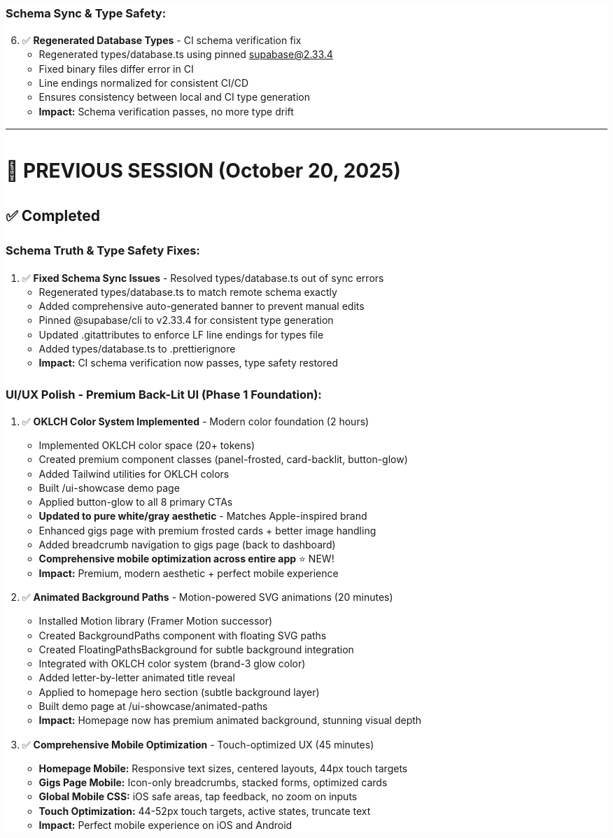 ### **Schema Sync & Type Safety:**
6. ✅ **Regenerated Database Types** - CI schema verification fix
   - Regenerated types/database.ts using pinned supabase@2.33.4
   - Fixed binary files differ error in CI
   - Line endings normalized for consistent CI/CD
   - Ensures consistency between local and CI type generation
   - **Impact:** Schema verification passes, no more type drift

---

# 🎉 PREVIOUS SESSION (October 20, 2025)

## ✅ Completed

### **Schema Truth & Type Safety Fixes:**
1. ✅ **Fixed Schema Sync Issues** - Resolved types/database.ts out of sync errors
   - Regenerated types/database.ts to match remote schema exactly
   - Added comprehensive auto-generated banner to prevent manual edits
   - Pinned @supabase/cli to v2.33.4 for consistent type generation
   - Updated .gitattributes to enforce LF line endings for types file
   - Added types/database.ts to .prettierignore
   - **Impact:** CI schema verification now passes, type safety restored

### **UI/UX Polish - Premium Back-Lit UI (Phase 1 Foundation):**
1. ✅ **OKLCH Color System Implemented** - Modern color foundation (2 hours)
   - Implemented OKLCH color space (20+ tokens)
   - Created premium component classes (panel-frosted, card-backlit, button-glow)
   - Added Tailwind utilities for OKLCH colors
   - Built /ui-showcase demo page
   - Applied button-glow to all 8 primary CTAs
   - **Updated to pure white/gray aesthetic** - Matches Apple-inspired brand
   - Enhanced gigs page with premium frosted cards + better image handling
   - Added breadcrumb navigation to gigs page (back to dashboard)
   - **Comprehensive mobile optimization across entire app** ⭐ NEW!
   - **Impact:** Premium, modern aesthetic + perfect mobile experience

2. ✅ **Animated Background Paths** - Motion-powered SVG animations (20 minutes)
   - Installed Motion library (Framer Motion successor)
   - Created BackgroundPaths component with floating SVG paths
   - Created FloatingPathsBackground for subtle background integration
   - Integrated with OKLCH color system (brand-3 glow color)
   - Added letter-by-letter animated title reveal
   - Applied to homepage hero section (subtle background layer)
   - Built demo page at /ui-showcase/animated-paths
   - **Impact:** Homepage now has premium animated background, stunning visual depth

3. ✅ **Comprehensive Mobile Optimization** - Touch-optimized UX (45 minutes)
   - **Homepage Mobile:** Responsive text sizes, centered layouts, 44px touch targets
   - **Gigs Page Mobile:** Icon-only breadcrumbs, stacked forms, optimized cards
   - **Global Mobile CSS:** iOS safe areas, tap feedback, no zoom on inputs
   - **Touch Optimization:** 44-52px touch targets, active states, truncate text
   - **Impact:** Perfect mobile experience on iOS and Android
